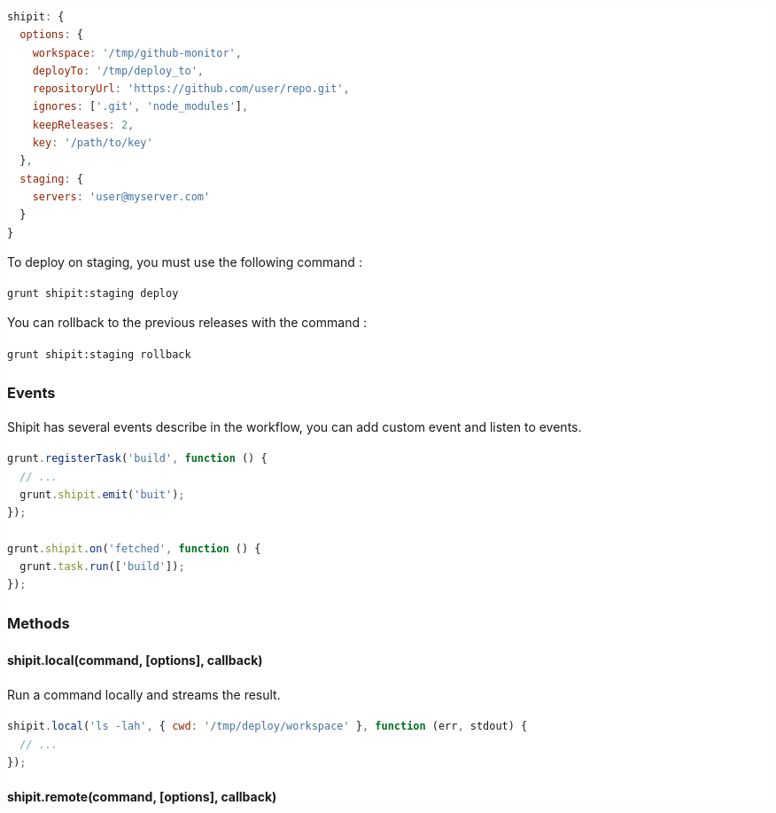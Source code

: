 ```js
shipit: {
  options: {
    workspace: '/tmp/github-monitor',
    deployTo: '/tmp/deploy_to',
    repositoryUrl: 'https://github.com/user/repo.git',
    ignores: ['.git', 'node_modules'],
    keepReleases: 2,
    key: '/path/to/key'
  },
  staging: {
    servers: 'user@myserver.com'
  }
}
```

To deploy on staging, you must use the following command :

```
grunt shipit:staging deploy
```

You can rollback to the previous releases with the command :

```
grunt shipit:staging rollback
```

### Events

Shipit has several events describe in the workflow, you can add custom event and listen to events.

```js
grunt.registerTask('build', function () {
  // ...
  grunt.shipit.emit('buit');
});

grunt.shipit.on('fetched', function () {
  grunt.task.run(['build']);
});

```

### Methods

#### shipit.local(command, [options], callback)

Run a command locally and streams the result.

```js
shipit.local('ls -lah', { cwd: '/tmp/deploy/workspace' }, function (err, stdout) {
  // ...
});
```

#### shipit.remote(command, [options], callback)
